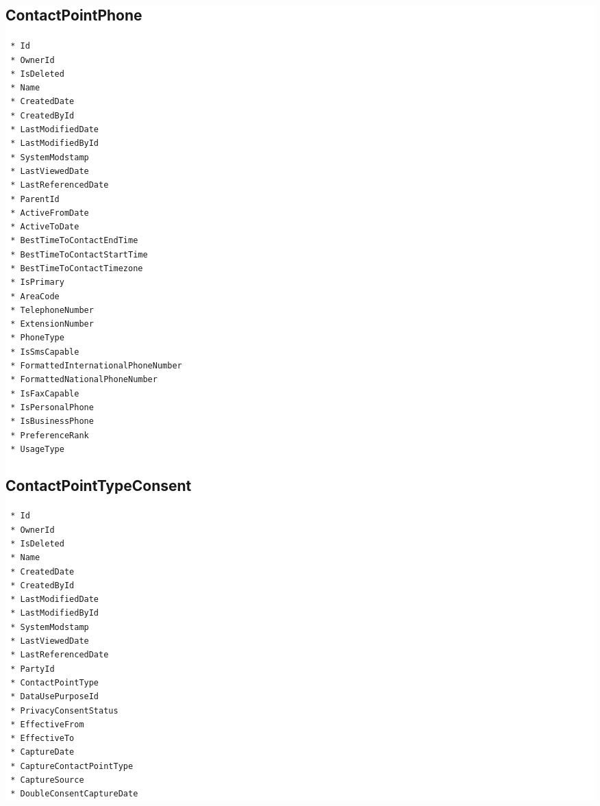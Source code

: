 ## ContactPointPhone
	 * Id
	 * OwnerId
	 * IsDeleted
	 * Name
	 * CreatedDate
	 * CreatedById
	 * LastModifiedDate
	 * LastModifiedById
	 * SystemModstamp
	 * LastViewedDate
	 * LastReferencedDate
	 * ParentId
	 * ActiveFromDate
	 * ActiveToDate
	 * BestTimeToContactEndTime
	 * BestTimeToContactStartTime
	 * BestTimeToContactTimezone
	 * IsPrimary
	 * AreaCode
	 * TelephoneNumber
	 * ExtensionNumber
	 * PhoneType
	 * IsSmsCapable
	 * FormattedInternationalPhoneNumber
	 * FormattedNationalPhoneNumber
	 * IsFaxCapable
	 * IsPersonalPhone
	 * IsBusinessPhone
	 * PreferenceRank
	 * UsageType

## ContactPointTypeConsent
	 * Id
	 * OwnerId
	 * IsDeleted
	 * Name
	 * CreatedDate
	 * CreatedById
	 * LastModifiedDate
	 * LastModifiedById
	 * SystemModstamp
	 * LastViewedDate
	 * LastReferencedDate
	 * PartyId
	 * ContactPointType
	 * DataUsePurposeId
	 * PrivacyConsentStatus
	 * EffectiveFrom
	 * EffectiveTo
	 * CaptureDate
	 * CaptureContactPointType
	 * CaptureSource
	 * DoubleConsentCaptureDate
